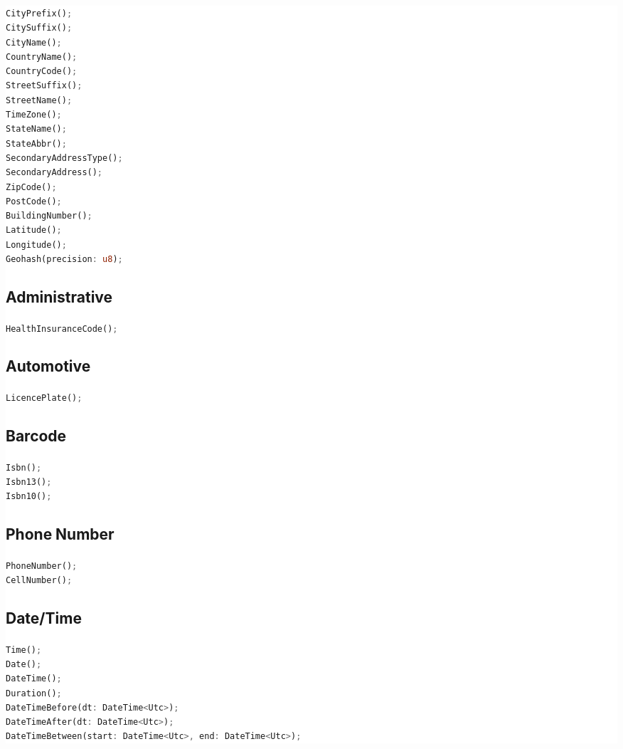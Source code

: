 ```rust
CityPrefix();
CitySuffix();
CityName();
CountryName();
CountryCode();
StreetSuffix();
StreetName();
TimeZone();
StateName();
StateAbbr();
SecondaryAddressType();
SecondaryAddress();
ZipCode();
PostCode();
BuildingNumber();
Latitude();
Longitude();
Geohash(precision: u8);
```

## Administrative

```rust
HealthInsuranceCode();
```

## Automotive

```rust
LicencePlate();
```

## Barcode

```rust
Isbn();
Isbn13();
Isbn10();
```

## Phone Number

```rust
PhoneNumber();
CellNumber();
```

## Date/Time

```rust
Time();
Date();
DateTime();
Duration();
DateTimeBefore(dt: DateTime<Utc>);
DateTimeAfter(dt: DateTime<Utc>);
DateTimeBetween(start: DateTime<Utc>, end: DateTime<Utc>);
```

